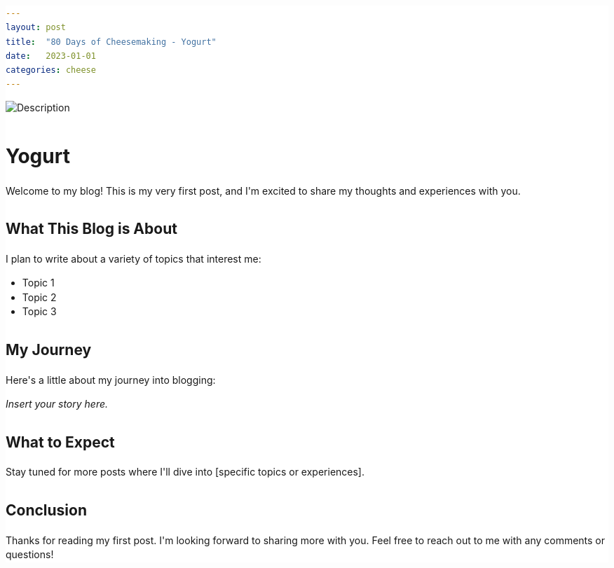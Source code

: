 ```yaml
---
layout: post
title:  "80 Days of Cheesemaking - Yogurt"
date:   2023-01-01
categories: cheese
---
```


<img src="/assets/images/2024-01-01-example-image.JPG" alt="Description" style="width: 100%; height: auto;">

# Yogurt

Welcome to my blog! This is my very first post, and I'm excited to share my thoughts and experiences with you.

## What This Blog is About

I plan to write about a variety of topics that interest me:

- Topic 1
- Topic 2
- Topic 3

## My Journey

Here's a little about my journey into blogging:

*Insert your story here.*

## What to Expect

Stay tuned for more posts where I'll dive into [specific topics or experiences].

## Conclusion

Thanks for reading my first post. I'm looking forward to sharing more with you. Feel free to reach out to me with any comments or questions!
